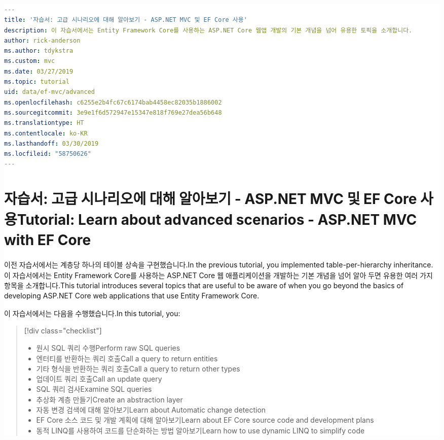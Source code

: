 ```yaml
---
title: '자습서: 고급 시나리오에 대해 알아보기 - ASP.NET MVC 및 EF Core 사용'
description: 이 자습서에서는 Entity Framework Core를 사용하는 ASP.NET Core 웹앱 개발의 기본 개념을 넘어 유용한 토픽을 소개합니다.
author: rick-anderson
ms.author: tdykstra
ms.custom: mvc
ms.date: 03/27/2019
ms.topic: tutorial
uid: data/ef-mvc/advanced
ms.openlocfilehash: c6255e2b4fc67c6174bab4458ec82035b1886002
ms.sourcegitcommit: 3e9e1f6d572947e15347e818f769e27dea56b648
ms.translationtype: HT
ms.contentlocale: ko-KR
ms.lasthandoff: 03/30/2019
ms.locfileid: "58750626"
---
```

# <a name="tutorial-learn-about-advanced-scenarios---aspnet-mvc-with-ef-core"></a><span data-ttu-id="f5c67-103">자습서: 고급 시나리오에 대해 알아보기 - ASP.NET MVC 및 EF Core 사용</span><span class="sxs-lookup"><span data-stu-id="f5c67-103">Tutorial: Learn about advanced scenarios - ASP.NET MVC with EF Core</span></span>

<span data-ttu-id="f5c67-104">이전 자습서에서는 계층당 하나의 테이블 상속을 구현했습니다.</span><span class="sxs-lookup"><span data-stu-id="f5c67-104">In the previous tutorial, you implemented table-per-hierarchy inheritance.</span></span> <span data-ttu-id="f5c67-105">이 자습서에서는 Entity Framework Core를 사용하는 ASP.NET Core 웹 애플리케이션을 개발하는 기본 개념을 넘어 알아 두면 유용한 여러 가지 항목을 소개합니다.</span><span class="sxs-lookup"><span data-stu-id="f5c67-105">This tutorial introduces several topics that are useful to be aware of when you go beyond the basics of developing ASP.NET Core web applications that use Entity Framework Core.</span></span>

<span data-ttu-id="f5c67-106">이 자습서에서는 다음을 수행했습니다.</span><span class="sxs-lookup"><span data-stu-id="f5c67-106">In this tutorial, you:</span></span>

> [!div class="checklist"]
> * <span data-ttu-id="f5c67-107">원시 SQL 쿼리 수행</span><span class="sxs-lookup"><span data-stu-id="f5c67-107">Perform raw SQL queries</span></span>
> * <span data-ttu-id="f5c67-108">엔터티를 반환하는 쿼리 호출</span><span class="sxs-lookup"><span data-stu-id="f5c67-108">Call a query to return entities</span></span>
> * <span data-ttu-id="f5c67-109">기타 형식을 반환하는 쿼리 호출</span><span class="sxs-lookup"><span data-stu-id="f5c67-109">Call a query to return other types</span></span>
> * <span data-ttu-id="f5c67-110">업데이트 쿼리 호출</span><span class="sxs-lookup"><span data-stu-id="f5c67-110">Call an update query</span></span>
> * <span data-ttu-id="f5c67-111">SQL 쿼리 검사</span><span class="sxs-lookup"><span data-stu-id="f5c67-111">Examine SQL queries</span></span>
> * <span data-ttu-id="f5c67-112">추상화 계층 만들기</span><span class="sxs-lookup"><span data-stu-id="f5c67-112">Create an abstraction layer</span></span>
> * <span data-ttu-id="f5c67-113">자동 변경 검색에 대해 알아보기</span><span class="sxs-lookup"><span data-stu-id="f5c67-113">Learn about Automatic change detection</span></span>
> * <span data-ttu-id="f5c67-114">EF Core 소스 코드 및 개발 계획에 대해 알아보기</span><span class="sxs-lookup"><span data-stu-id="f5c67-114">Learn about EF Core source code and development plans</span></span>
> * <span data-ttu-id="f5c67-115">동적 LINQ를 사용하여 코드를 단순화하는 방법 알아보기</span><span class="sxs-lookup"><span data-stu-id="f5c67-115">Learn how to use dynamic LINQ to simplify code</span></span>

